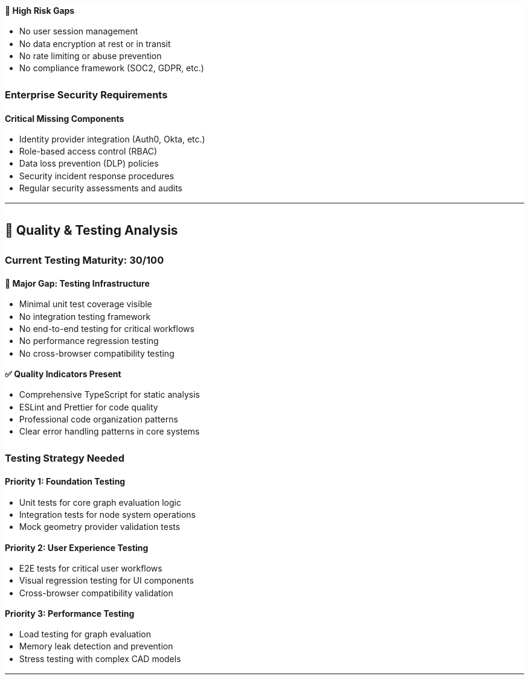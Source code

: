 **🔴 High Risk Gaps**
- No user session management
- No data encryption at rest or in transit
- No rate limiting or abuse prevention
- No compliance framework (SOC2, GDPR, etc.)

### Enterprise Security Requirements

**Critical Missing Components**
- Identity provider integration (Auth0, Okta, etc.)
- Role-based access control (RBAC)
- Data loss prevention (DLP) policies
- Security incident response procedures
- Regular security assessments and audits

---

## 🧪 Quality & Testing Analysis

### Current Testing Maturity: **30/100**

**🔴 Major Gap: Testing Infrastructure**
- Minimal unit test coverage visible
- No integration testing framework
- No end-to-end testing for critical workflows
- No performance regression testing
- No cross-browser compatibility testing

**✅ Quality Indicators Present**
- Comprehensive TypeScript for static analysis
- ESLint and Prettier for code quality
- Professional code organization patterns
- Clear error handling patterns in core systems

### Testing Strategy Needed

**Priority 1: Foundation Testing**
- Unit tests for core graph evaluation logic
- Integration tests for node system operations
- Mock geometry provider validation tests

**Priority 2: User Experience Testing**
- E2E tests for critical user workflows
- Visual regression testing for UI components
- Cross-browser compatibility validation

**Priority 3: Performance Testing**
- Load testing for graph evaluation
- Memory leak detection and prevention
- Stress testing with complex CAD models

---
